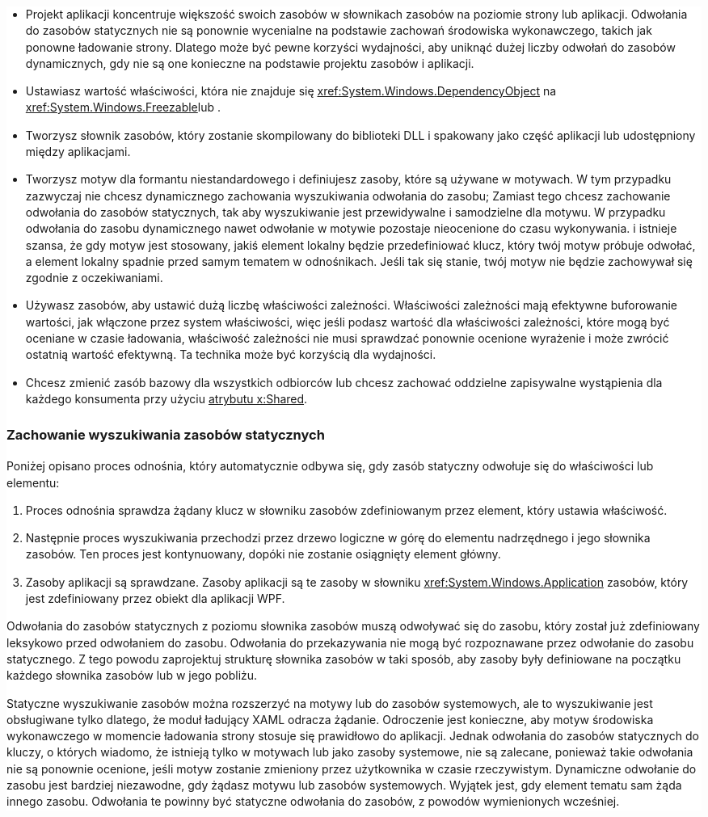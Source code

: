 - Projekt aplikacji koncentruje większość swoich zasobów w słownikach zasobów na poziomie strony lub aplikacji. Odwołania do zasobów statycznych nie są ponownie wycenialne na podstawie zachowań środowiska wykonawczego, takich jak ponowne ładowanie strony. Dlatego może być pewne korzyści wydajności, aby uniknąć dużej liczby odwołań do zasobów dynamicznych, gdy nie są one konieczne na podstawie projektu zasobów i aplikacji.

- Ustawiasz wartość właściwości, która nie znajduje się <xref:System.Windows.DependencyObject> na <xref:System.Windows.Freezable>lub .

- Tworzysz słownik zasobów, który zostanie skompilowany do biblioteki DLL i spakowany jako część aplikacji lub udostępniony między aplikacjami.

- Tworzysz motyw dla formantu niestandardowego i definiujesz zasoby, które są używane w motywach. W tym przypadku zazwyczaj nie chcesz dynamicznego zachowania wyszukiwania odwołania do zasobu; Zamiast tego chcesz zachowanie odwołania do zasobów statycznych, tak aby wyszukiwanie jest przewidywalne i samodzielne dla motywu. W przypadku odwołania do zasobu dynamicznego nawet odwołanie w motywie pozostaje nieocenione do czasu wykonywania. i istnieje szansa, że gdy motyw jest stosowany, jakiś element lokalny będzie przedefiniować klucz, który twój motyw próbuje odwołać, a element lokalny spadnie przed samym tematem w odnośnikach. Jeśli tak się stanie, twój motyw nie będzie zachowywał się zgodnie z oczekiwaniami.

- Używasz zasobów, aby ustawić dużą liczbę właściwości zależności. Właściwości zależności mają efektywne buforowanie wartości, jak włączone przez system właściwości, więc jeśli podasz wartość dla właściwości zależności, które mogą być oceniane w czasie ładowania, właściwość zależności nie musi sprawdzać ponownie ocenione wyrażenie i może zwrócić ostatnią wartość efektywną. Ta technika może być korzyścią dla wydajności.

- Chcesz zmienić zasób bazowy dla wszystkich odbiorców lub chcesz zachować oddzielne zapisywalne wystąpienia dla każdego konsumenta przy użyciu [atrybutu x:Shared](../xaml-services/xshared-attribute.md).

### <a name="static-resource-lookup-behavior"></a>Zachowanie wyszukiwania zasobów statycznych

Poniżej opisano proces odnośnia, który automatycznie odbywa się, gdy zasób statyczny odwołuje się do właściwości lub elementu:

01. Proces odnośnia sprawdza żądany klucz w słowniku zasobów zdefiniowanym przez element, który ustawia właściwość.

01. Następnie proces wyszukiwania przechodzi przez drzewo logiczne w górę do elementu nadrzędnego i jego słownika zasobów. Ten proces jest kontynuowany, dopóki nie zostanie osiągnięty element główny.

01. Zasoby aplikacji są sprawdzane. Zasoby aplikacji są te zasoby w słowniku <xref:System.Windows.Application> zasobów, który jest zdefiniowany przez obiekt dla aplikacji WPF.

Odwołania do zasobów statycznych z poziomu słownika zasobów muszą odwoływać się do zasobu, który został już zdefiniowany leksykowo przed odwołaniem do zasobu. Odwołania do przekazywania nie mogą być rozpoznawane przez odwołanie do zasobu statycznego. Z tego powodu zaprojektuj strukturę słownika zasobów w taki sposób, aby zasoby były definiowane na początku każdego słownika zasobów lub w jego pobliżu.

Statyczne wyszukiwanie zasobów można rozszerzyć na motywy lub do zasobów systemowych, ale to wyszukiwanie jest obsługiwane tylko dlatego, że moduł ładujący XAML odracza żądanie. Odroczenie jest konieczne, aby motyw środowiska wykonawczego w momencie ładowania strony stosuje się prawidłowo do aplikacji. Jednak odwołania do zasobów statycznych do kluczy, o których wiadomo, że istnieją tylko w motywach lub jako zasoby systemowe, nie są zalecane, ponieważ takie odwołania nie są ponownie ocenione, jeśli motyw zostanie zmieniony przez użytkownika w czasie rzeczywistym. Dynamiczne odwołanie do zasobu jest bardziej niezawodne, gdy żądasz motywu lub zasobów systemowych. Wyjątek jest, gdy element tematu sam żąda innego zasobu. Odwołania te powinny być statyczne odwołania do zasobów, z powodów wymienionych wcześniej.

